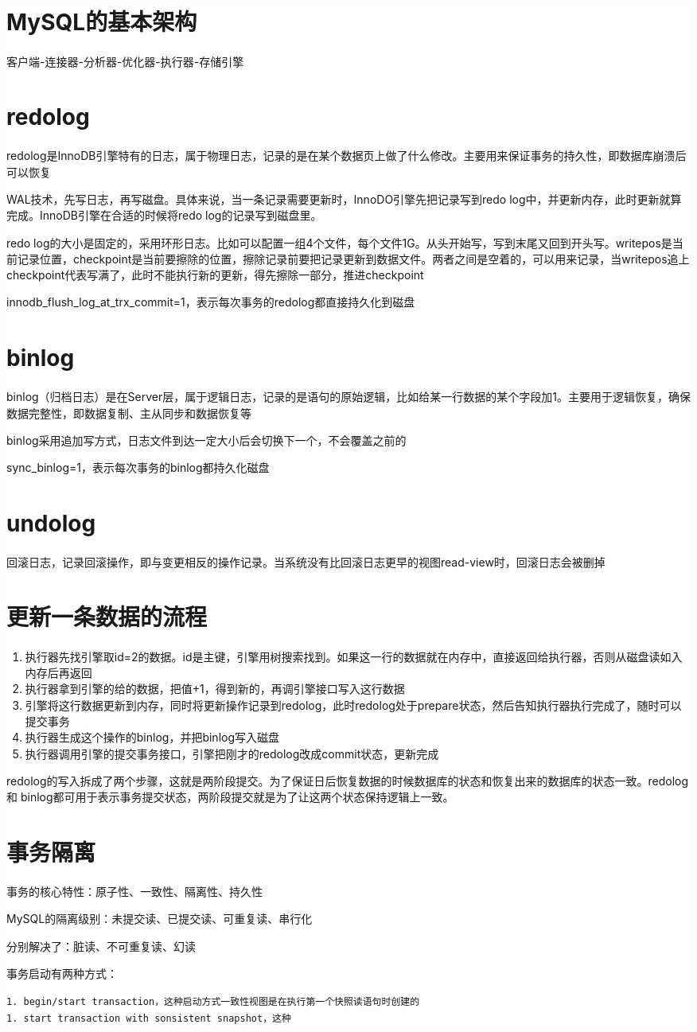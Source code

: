 # MySQL的基本架构

客户端-连接器-分析器-优化器-执行器-存储引擎

# redolog

redolog是InnoDB引擎特有的日志，属于物理日志，记录的是在某个数据页上做了什么修改。主要用来保证事务的持久性，即数据库崩溃后可以恢复

WAL技术，先写日志，再写磁盘。具体来说，当一条记录需要更新时，InnoDO引擎先把记录写到redo log中，并更新内存，此时更新就算完成。InnoDB引擎在合适的时候将redo log的记录写到磁盘里。

redo log的大小是固定的，采用环形日志。比如可以配置一组4个文件，每个文件1G。从头开始写，写到末尾又回到开头写。writepos是当前记录位置，checkpoint是当前要擦除的位置，擦除记录前要把记录更新到数据文件。两者之间是空着的，可以用来记录，当writepos追上checkpoint代表写满了，此时不能执行新的更新，得先擦除一部分，推进checkpoint

innodb_flush_log_at_trx_commit=1，表示每次事务的redolog都直接持久化到磁盘

# binlog

binlog（归档日志）是在Server层，属于逻辑日志，记录的是语句的原始逻辑，比如给某一行数据的某个字段加1。主要用于逻辑恢复，确保数据完整性，即数据复制、主从同步和数据恢复等

binlog采用追加写方式，日志文件到达一定大小后会切换下一个，不会覆盖之前的

sync_binlog=1，表示每次事务的binlog都持久化磁盘

# undolog

回滚日志，记录回滚操作，即与变更相反的操作记录。当系统没有比回滚日志更早的视图read-view时，回滚日志会被删掉

# 更新一条数据的流程

1. 执行器先找引擎取id=2的数据。id是主键，引擎用树搜索找到。如果这一行的数据就在内存中，直接返回给执行器，否则从磁盘读如入内存后再返回
2. 执行器拿到引擎的给的数据，把值+1，得到新的，再调引擎接口写入这行数据
3. 引擎将这行数据更新到内存，同时将更新操作记录到redolog，此时redolog处于prepare状态，然后告知执行器执行完成了，随时可以提交事务
4. 执行器生成这个操作的binlog，并把binlog写入磁盘
5. 执行器调用引擎的提交事务接口，引擎把刚才的redolog改成commit状态，更新完成

redolog的写入拆成了两个步骤，这就是两阶段提交。为了保证日后恢复数据的时候数据库的状态和恢复出来的数据库的状态一致。redolog 和 binlog都可用于表示事务提交状态，两阶段提交就是为了让这两个状态保持逻辑上一致。

# 事务隔离

事务的核心特性：原子性、一致性、隔离性、持久性

MySQL的隔离级别：未提交读、已提交读、可重复读、串行化

分别解决了：脏读、不可重复读、幻读

事务启动有两种方式：

	1. begin/start transaction，这种启动方式一致性视图是在执行第一个快照读语句时创建的
	1. start transaction with sonsistent snapshot，这种
